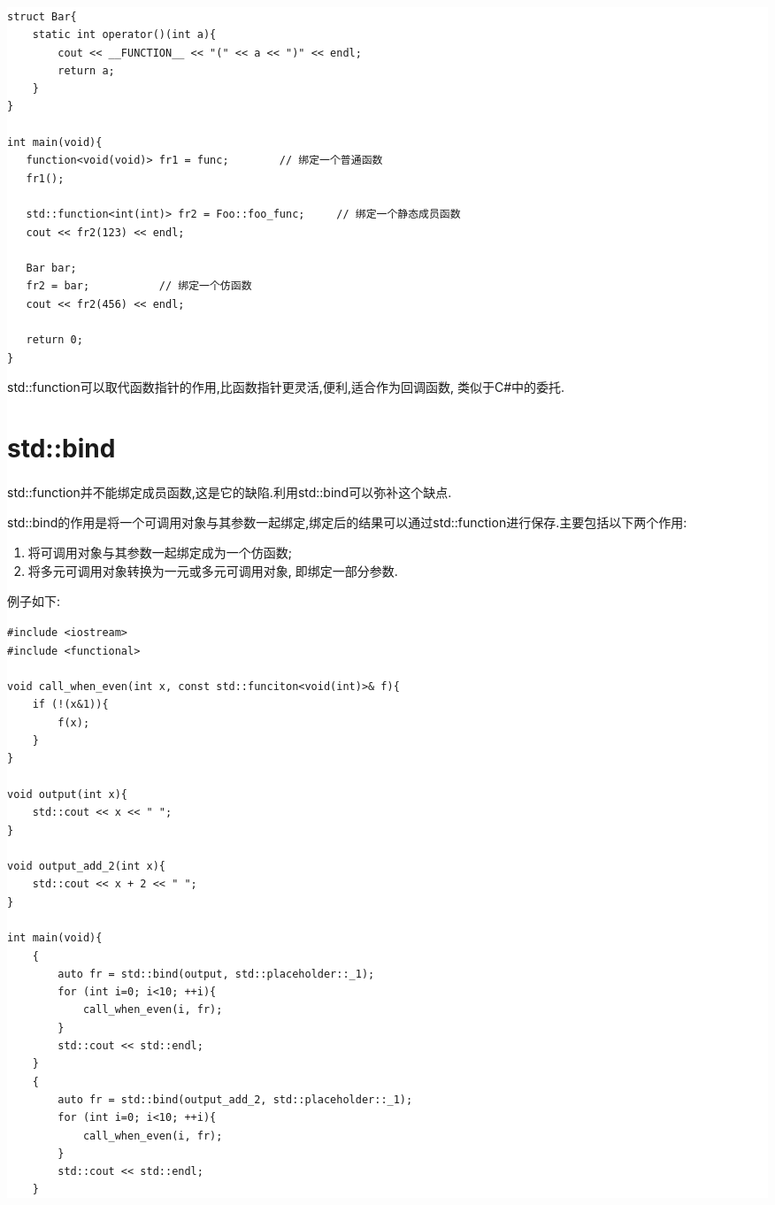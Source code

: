     struct Bar{
        static int operator()(int a){
            cout << __FUNCTION__ << "(" << a << ")" << endl;
            return a;
        }
    }
   
    int main(void){
       function<void(void)> fr1 = func;        // 绑定一个普通函数
       fr1();
       
       std::function<int(int)> fr2 = Foo::foo_func;     // 绑定一个静态成员函数
       cout << fr2(123) << endl;
       
       Bar bar;
       fr2 = bar;           // 绑定一个仿函数
       cout << fr2(456) << endl;
       
       return 0;
    }
std::function可以取代函数指针的作用,比函数指针更灵活,便利,适合作为回调函数, 类似于C#中的委托.   

# std::bind
std::function并不能绑定成员函数,这是它的缺陷.利用std::bind可以弥补这个缺点.

std::bind的作用是将一个可调用对象与其参数一起绑定,绑定后的结果可以通过std::function进行保存.主要包括以下两个作用:
1. 将可调用对象与其参数一起绑定成为一个仿函数;
2. 将多元可调用对象转换为一元或多元可调用对象, 即绑定一部分参数.

例子如下:
    
    #include <iostream>
    #include <functional>
    
    void call_when_even(int x, const std::funciton<void(int)>& f){
        if (!(x&1)){
            f(x);
        }
    }

    void output(int x){
        std::cout << x << " ";
    }
    
    void output_add_2(int x){
        std::cout << x + 2 << " ";
    }

    int main(void){
        {
            auto fr = std::bind(output, std::placeholder::_1);
            for (int i=0; i<10; ++i){
                call_when_even(i, fr);
            }
            std::cout << std::endl;
        }
        {
            auto fr = std::bind(output_add_2, std::placeholder::_1);
            for (int i=0; i<10; ++i){
                call_when_even(i, fr);
            }
            std::cout << std::endl;
        }
        